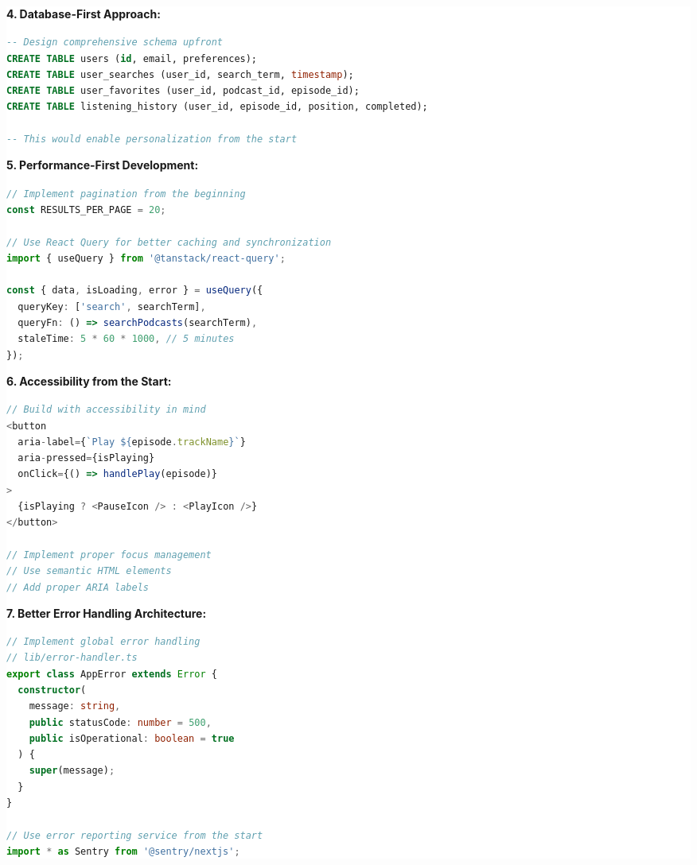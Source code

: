 **4. Database-First Approach:**
```sql
-- Design comprehensive schema upfront
CREATE TABLE users (id, email, preferences);
CREATE TABLE user_searches (user_id, search_term, timestamp);
CREATE TABLE user_favorites (user_id, podcast_id, episode_id);
CREATE TABLE listening_history (user_id, episode_id, position, completed);

-- This would enable personalization from the start
```

**5. Performance-First Development:**
```typescript
// Implement pagination from the beginning
const RESULTS_PER_PAGE = 20;

// Use React Query for better caching and synchronization
import { useQuery } from '@tanstack/react-query';

const { data, isLoading, error } = useQuery({
  queryKey: ['search', searchTerm],
  queryFn: () => searchPodcasts(searchTerm),
  staleTime: 5 * 60 * 1000, // 5 minutes
});
```

**6. Accessibility from the Start:**
```typescript
// Build with accessibility in mind
<button
  aria-label={`Play ${episode.trackName}`}
  aria-pressed={isPlaying}
  onClick={() => handlePlay(episode)}
>
  {isPlaying ? <PauseIcon /> : <PlayIcon />}
</button>

// Implement proper focus management
// Use semantic HTML elements
// Add proper ARIA labels
```

**7. Better Error Handling Architecture:**
```typescript
// Implement global error handling
// lib/error-handler.ts
export class AppError extends Error {
  constructor(
    message: string,
    public statusCode: number = 500,
    public isOperational: boolean = true
  ) {
    super(message);
  }
}

// Use error reporting service from the start
import * as Sentry from '@sentry/nextjs';
```
